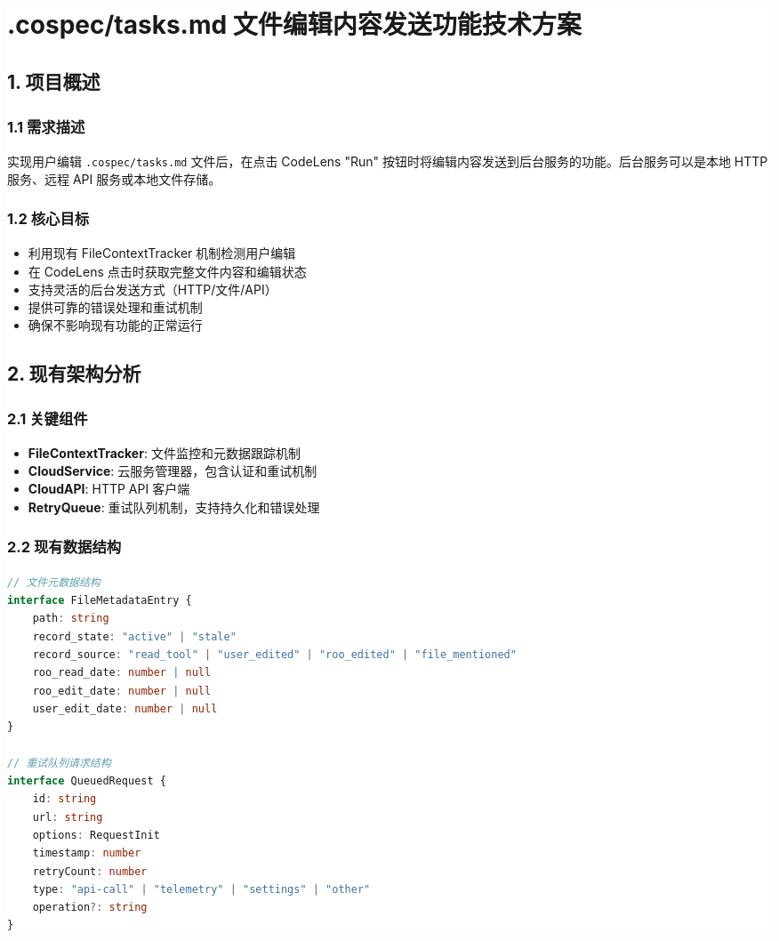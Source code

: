 # .cospec/tasks.md 文件编辑内容发送功能技术方案

## 1. 项目概述

### 1.1 需求描述

实现用户编辑 `.cospec/tasks.md` 文件后，在点击 CodeLens "Run" 按钮时将编辑内容发送到后台服务的功能。后台服务可以是本地 HTTP 服务、远程 API 服务或本地文件存储。

### 1.2 核心目标

- 利用现有 FileContextTracker 机制检测用户编辑
- 在 CodeLens 点击时获取完整文件内容和编辑状态
- 支持灵活的后台发送方式（HTTP/文件/API）
- 提供可靠的错误处理和重试机制
- 确保不影响现有功能的正常运行

## 2. 现有架构分析

### 2.1 关键组件

- **FileContextTracker**: 文件监控和元数据跟踪机制
- **CloudService**: 云服务管理器，包含认证和重试机制
- **CloudAPI**: HTTP API 客户端
- **RetryQueue**: 重试队列机制，支持持久化和错误处理

### 2.2 现有数据结构

```typescript
// 文件元数据结构
interface FileMetadataEntry {
	path: string
	record_state: "active" | "stale"
	record_source: "read_tool" | "user_edited" | "roo_edited" | "file_mentioned"
	roo_read_date: number | null
	roo_edit_date: number | null
	user_edit_date: number | null
}

// 重试队列请求结构
interface QueuedRequest {
	id: string
	url: string
	options: RequestInit
	timestamp: number
	retryCount: number
	type: "api-call" | "telemetry" | "settings" | "other"
	operation?: string
}
```
